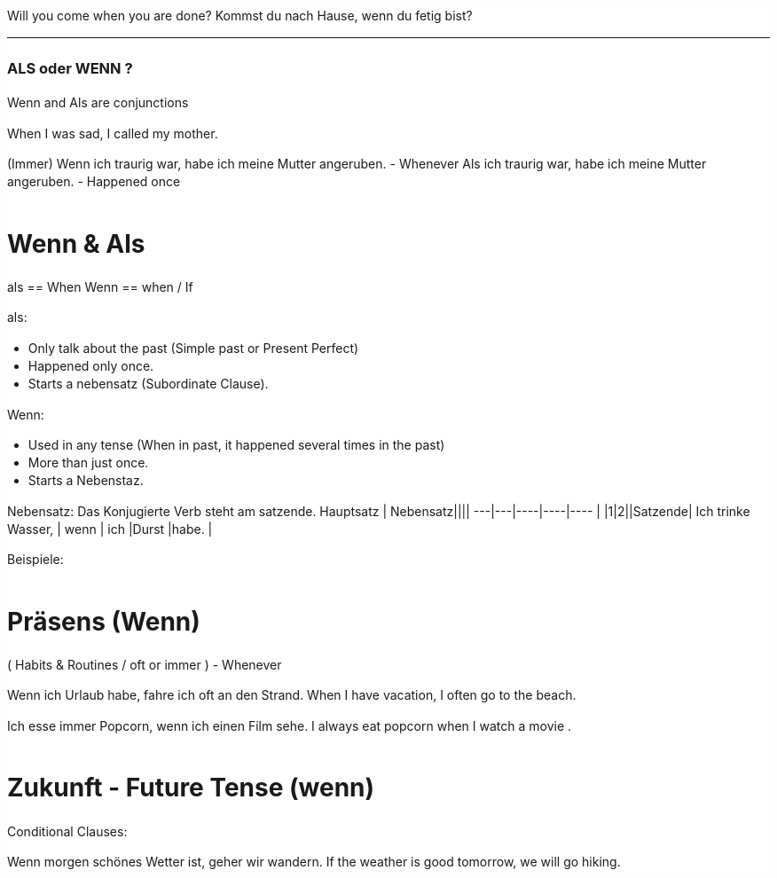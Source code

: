 Will you come when you are done?
Kommst du nach Hause, wenn du fetig bist?

---

### ALS oder WENN ?

Wenn and Als are conjunctions

When I was sad, I called my mother.

(Immer) Wenn ich traurig war, habe ich meine Mutter angeruben. - Whenever
Als ich traurig war, habe ich meine Mutter angeruben. - Happened once

# Wenn & Als

als == When
Wenn == when / If

als:

- Only talk about the past (Simple past or Present Perfect)
- Happened only once.
- Starts a nebensatz (Subordinate Clause).

Wenn:

- Used in any tense (When in past, it happened several times in the past)
- More than just once.
- Starts a Nebenstaz.

Nebensatz: Das Konjugierte Verb steht am satzende.
Hauptsatz | Nebensatz||||
---|---|----|----|----
| |1|2||Satzende|
Ich trinke Wasser, | wenn | ich |Durst |habe. |

Beispiele:

# Präsens (Wenn)

( Habits & Routines / oft or immer ) - Whenever

Wenn ich Urlaub habe, fahre ich oft an den Strand.
When I have vacation, I often go to the beach.

Ich esse immer Popcorn, wenn ich einen Film sehe.
I always eat popcorn when I watch a movie .

# Zukunft - Future Tense (wenn)

Conditional Clauses:

Wenn morgen schönes Wetter ist, geher wir wandern.
If the weather is good tomorrow, we will go hiking.
